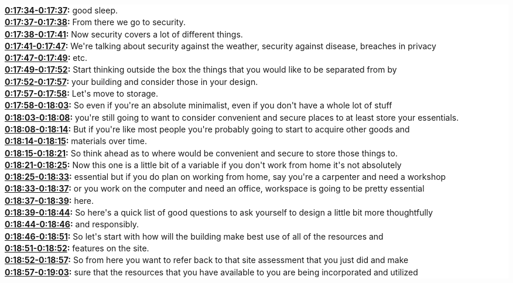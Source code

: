 **[0:17:34-0:17:37](https://regenerativeskills.com/abundantedge-design-criteria-for-a-truly-regenerative-lifestyle-with-a-free-pdf-design-criteria-list-046/#t=0:17:34):**  good sleep.  
**[0:17:37-0:17:38](https://regenerativeskills.com/abundantedge-design-criteria-for-a-truly-regenerative-lifestyle-with-a-free-pdf-design-criteria-list-046/#t=0:17:37):**  From there we go to security.  
**[0:17:38-0:17:41](https://regenerativeskills.com/abundantedge-design-criteria-for-a-truly-regenerative-lifestyle-with-a-free-pdf-design-criteria-list-046/#t=0:17:38):**  Now security covers a lot of different things.  
**[0:17:41-0:17:47](https://regenerativeskills.com/abundantedge-design-criteria-for-a-truly-regenerative-lifestyle-with-a-free-pdf-design-criteria-list-046/#t=0:17:41):**  We're talking about security against the weather, security against disease, breaches in privacy  
**[0:17:47-0:17:49](https://regenerativeskills.com/abundantedge-design-criteria-for-a-truly-regenerative-lifestyle-with-a-free-pdf-design-criteria-list-046/#t=0:17:47):**  etc.  
**[0:17:49-0:17:52](https://regenerativeskills.com/abundantedge-design-criteria-for-a-truly-regenerative-lifestyle-with-a-free-pdf-design-criteria-list-046/#t=0:17:49):**  Start thinking outside the box the things that you would like to be separated from by  
**[0:17:52-0:17:57](https://regenerativeskills.com/abundantedge-design-criteria-for-a-truly-regenerative-lifestyle-with-a-free-pdf-design-criteria-list-046/#t=0:17:52):**  your building and consider those in your design.  
**[0:17:57-0:17:58](https://regenerativeskills.com/abundantedge-design-criteria-for-a-truly-regenerative-lifestyle-with-a-free-pdf-design-criteria-list-046/#t=0:17:57):**  Let's move to storage.  
**[0:17:58-0:18:03](https://regenerativeskills.com/abundantedge-design-criteria-for-a-truly-regenerative-lifestyle-with-a-free-pdf-design-criteria-list-046/#t=0:17:58):**  So even if you're an absolute minimalist, even if you don't have a whole lot of stuff  
**[0:18:03-0:18:08](https://regenerativeskills.com/abundantedge-design-criteria-for-a-truly-regenerative-lifestyle-with-a-free-pdf-design-criteria-list-046/#t=0:18:03):**  you're still going to want to consider convenient and secure places to at least store your essentials.  
**[0:18:08-0:18:14](https://regenerativeskills.com/abundantedge-design-criteria-for-a-truly-regenerative-lifestyle-with-a-free-pdf-design-criteria-list-046/#t=0:18:08):**  But if you're like most people you're probably going to start to acquire other goods and  
**[0:18:14-0:18:15](https://regenerativeskills.com/abundantedge-design-criteria-for-a-truly-regenerative-lifestyle-with-a-free-pdf-design-criteria-list-046/#t=0:18:14):**  materials over time.  
**[0:18:15-0:18:21](https://regenerativeskills.com/abundantedge-design-criteria-for-a-truly-regenerative-lifestyle-with-a-free-pdf-design-criteria-list-046/#t=0:18:15):**  So think ahead as to where would be convenient and secure to store those things to.  
**[0:18:21-0:18:25](https://regenerativeskills.com/abundantedge-design-criteria-for-a-truly-regenerative-lifestyle-with-a-free-pdf-design-criteria-list-046/#t=0:18:21):**  Now this one is a little bit of a variable if you don't work from home it's not absolutely  
**[0:18:25-0:18:33](https://regenerativeskills.com/abundantedge-design-criteria-for-a-truly-regenerative-lifestyle-with-a-free-pdf-design-criteria-list-046/#t=0:18:25):**  essential but if you do plan on working from home, say you're a carpenter and need a workshop  
**[0:18:33-0:18:37](https://regenerativeskills.com/abundantedge-design-criteria-for-a-truly-regenerative-lifestyle-with-a-free-pdf-design-criteria-list-046/#t=0:18:33):**  or you work on the computer and need an office, workspace is going to be pretty essential  
**[0:18:37-0:18:39](https://regenerativeskills.com/abundantedge-design-criteria-for-a-truly-regenerative-lifestyle-with-a-free-pdf-design-criteria-list-046/#t=0:18:37):**  here.  
**[0:18:39-0:18:44](https://regenerativeskills.com/abundantedge-design-criteria-for-a-truly-regenerative-lifestyle-with-a-free-pdf-design-criteria-list-046/#t=0:18:39):**  So here's a quick list of good questions to ask yourself to design a little bit more thoughtfully  
**[0:18:44-0:18:46](https://regenerativeskills.com/abundantedge-design-criteria-for-a-truly-regenerative-lifestyle-with-a-free-pdf-design-criteria-list-046/#t=0:18:44):**  and responsibly.  
**[0:18:46-0:18:51](https://regenerativeskills.com/abundantedge-design-criteria-for-a-truly-regenerative-lifestyle-with-a-free-pdf-design-criteria-list-046/#t=0:18:46):**  So let's start with how will the building make best use of all of the resources and  
**[0:18:51-0:18:52](https://regenerativeskills.com/abundantedge-design-criteria-for-a-truly-regenerative-lifestyle-with-a-free-pdf-design-criteria-list-046/#t=0:18:51):**  features on the site.  
**[0:18:52-0:18:57](https://regenerativeskills.com/abundantedge-design-criteria-for-a-truly-regenerative-lifestyle-with-a-free-pdf-design-criteria-list-046/#t=0:18:52):**  So from here you want to refer back to that site assessment that you just did and make  
**[0:18:57-0:19:03](https://regenerativeskills.com/abundantedge-design-criteria-for-a-truly-regenerative-lifestyle-with-a-free-pdf-design-criteria-list-046/#t=0:18:57):**  sure that the resources that you have available to you are being incorporated and utilized  